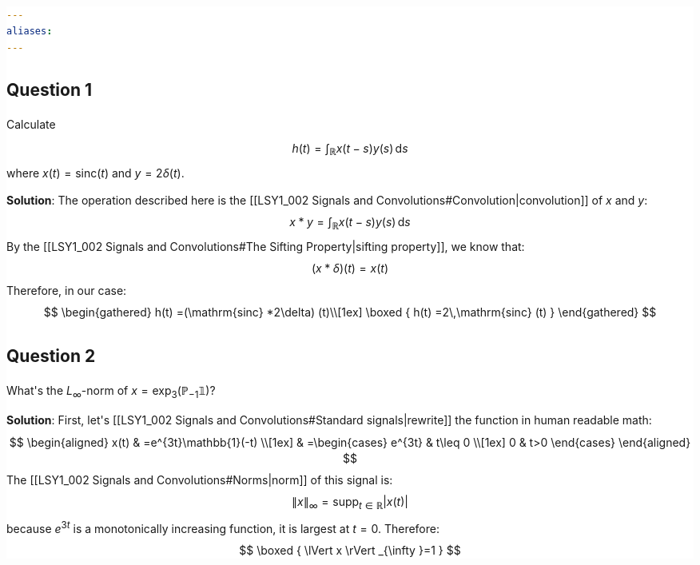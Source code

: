 ```yaml
---
aliases:
---
```

## Question 1
Calculate
$$
h(t)=\int_{\mathbb{R}}^{} x(t-s)y(s) \, \mathrm{d}s 
$$
where $x(t)=\mathrm{sinc}(t)$ and $y=2\delta(t)$.

**Solution**:
The operation described here is the [[LSY1_002 Signals and Convolutions#Convolution|convolution]] of $x$ and $y$:
$$
x*y=\int_{\mathbb{R}}x(t-s)y(s) \, \mathrm{d}s 
$$
By the [[LSY1_002 Signals and Convolutions#The Sifting Property|sifting property]], we know that:
$$
(x*\delta)(t)=x(t)
$$
Therefore, in our case:
$$
\begin{gathered}
h(t) =(\mathrm{sinc} *2\delta) (t)\\[1ex]
\boxed {
 h(t) =2\,\mathrm{sinc} (t)
 }
\end{gathered}
$$

## Question 2
What's the $L_{\infty}$-norm of $x=\exp _3(\mathbb{P}_{-1}\mathbb{1})$?

**Solution**:
First, let's [[LSY1_002 Signals and Convolutions#Standard signals|rewrite]] the function in human readable math:
$$
\begin{aligned}
x(t) & =e^{3t}\mathbb{1}(-t) \\[1ex]
 & =\begin{cases}
e^{3t} & t\leq  0 \\[1ex]
 0 & t>0
\end{cases}
\end{aligned}
$$
The [[LSY1_002 Signals and Convolutions#Norms|norm]] of this signal is:
$$
\lVert x \rVert _{\infty }=\mathrm{supp}_{t\in \mathbb{R}}\lvert x(t) \rvert
$$
because $e^{3t}$ is a monotonically increasing function, it is largest at $t=0$. Therefore:
$$
\boxed {
\lVert x \rVert _{\infty }=1
 }
$$
